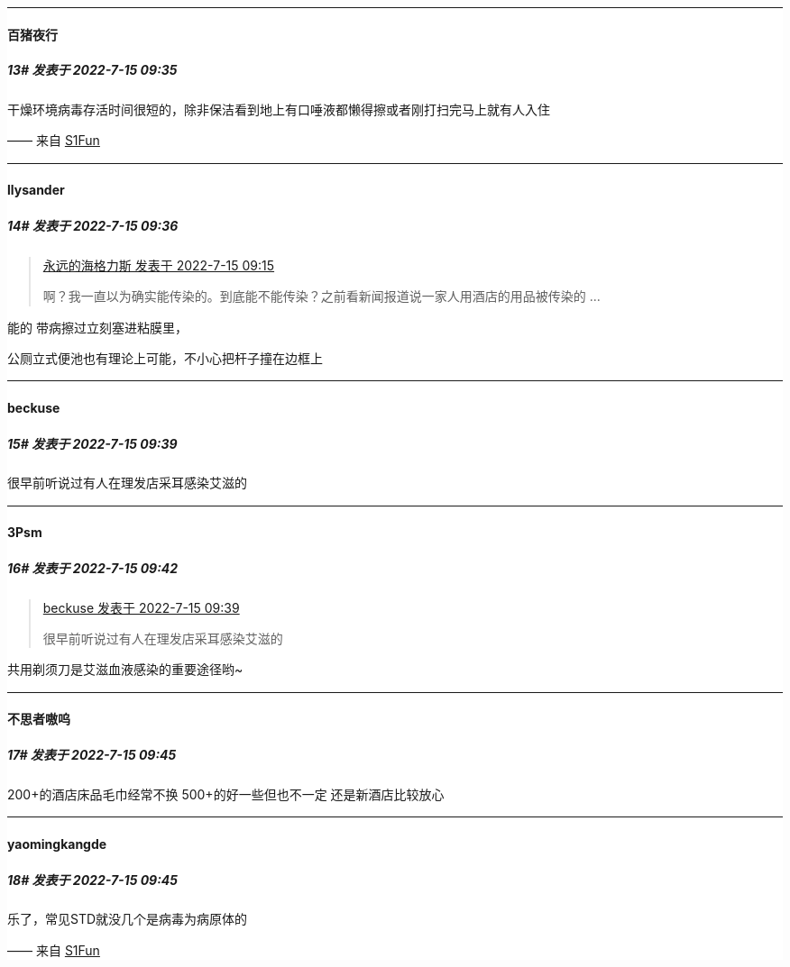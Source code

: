 *****

####  百猪夜行  
##### 13#       发表于 2022-7-15 09:35

干燥环境病毒存活时间很短的，除非保洁看到地上有口唾液都懒得擦或者刚打扫完马上就有人入住

—— 来自 [S1Fun](https://s1fun.koalcat.com)

*****

####  llysander  
##### 14#       发表于 2022-7-15 09:36

<blockquote><a href="httphttps://bbs.saraba1st.com/2b/forum.php?mod=redirect&amp;goto=findpost&amp;pid=56653383&amp;ptid=2081151" target="_blank">永远的海格力斯 发表于 2022-7-15 09:15</a>

啊？我一直以为确实能传染的。到底能不能传染？之前看新闻报道说一家人用酒店的用品被传染的 ...</blockquote>
能的 带病擦过立刻塞进粘膜里，

公厕立式便池也有理论上可能，不小心把杆子撞在边框上

*****

####  beckuse  
##### 15#       发表于 2022-7-15 09:39

很早前听说过有人在理发店采耳感染艾滋的

*****

####  3Psm  
##### 16#       发表于 2022-7-15 09:42

<blockquote><a href="httphttps://bbs.saraba1st.com/2b/forum.php?mod=redirect&amp;goto=findpost&amp;pid=56653677&amp;ptid=2081151" target="_blank">beckuse 发表于 2022-7-15 09:39</a>

很早前听说过有人在理发店采耳感染艾滋的</blockquote>
共用剃须刀是艾滋血液感染的重要途径哟~

*****

####  不思者嗷呜  
##### 17#       发表于 2022-7-15 09:45

200+的酒店床品毛巾经常不换 500+的好一些但也不一定 还是新酒店比较放心

*****

####  yaomingkangde  
##### 18#       发表于 2022-7-15 09:45

乐了，常见STD就没几个是病毒为病原体的

—— 来自 [S1Fun](https://s1fun.koalcat.com)

